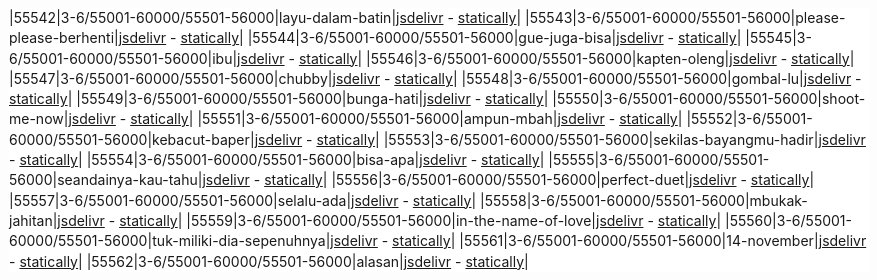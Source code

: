 |55542|3-6/55001-60000/55501-56000|layu-dalam-batin|[jsdelivr](https://cdn.jsdelivr.net/gh/dbchord/png-old-c-1280x720_3-6/55001-60000/55501-56000/layu-dalam-batin.png) - [statically](https://cdn.statically.io/gh/dbchord/png-old-c-1280x720_3-6/img/55001-60000/55501-56000/layu-dalam-batin.png)|
|55543|3-6/55001-60000/55501-56000|please-please-berhenti|[jsdelivr](https://cdn.jsdelivr.net/gh/dbchord/png-old-c-1280x720_3-6/55001-60000/55501-56000/please-please-berhenti.png) - [statically](https://cdn.statically.io/gh/dbchord/png-old-c-1280x720_3-6/img/55001-60000/55501-56000/please-please-berhenti.png)|
|55544|3-6/55001-60000/55501-56000|gue-juga-bisa|[jsdelivr](https://cdn.jsdelivr.net/gh/dbchord/png-old-c-1280x720_3-6/55001-60000/55501-56000/gue-juga-bisa.png) - [statically](https://cdn.statically.io/gh/dbchord/png-old-c-1280x720_3-6/img/55001-60000/55501-56000/gue-juga-bisa.png)|
|55545|3-6/55001-60000/55501-56000|ibu|[jsdelivr](https://cdn.jsdelivr.net/gh/dbchord/png-old-c-1280x720_3-6/55001-60000/55501-56000/ibu.png) - [statically](https://cdn.statically.io/gh/dbchord/png-old-c-1280x720_3-6/img/55001-60000/55501-56000/ibu.png)|
|55546|3-6/55001-60000/55501-56000|kapten-oleng|[jsdelivr](https://cdn.jsdelivr.net/gh/dbchord/png-old-c-1280x720_3-6/55001-60000/55501-56000/kapten-oleng.png) - [statically](https://cdn.statically.io/gh/dbchord/png-old-c-1280x720_3-6/img/55001-60000/55501-56000/kapten-oleng.png)|
|55547|3-6/55001-60000/55501-56000|chubby|[jsdelivr](https://cdn.jsdelivr.net/gh/dbchord/png-old-c-1280x720_3-6/55001-60000/55501-56000/chubby.png) - [statically](https://cdn.statically.io/gh/dbchord/png-old-c-1280x720_3-6/img/55001-60000/55501-56000/chubby.png)|
|55548|3-6/55001-60000/55501-56000|gombal-lu|[jsdelivr](https://cdn.jsdelivr.net/gh/dbchord/png-old-c-1280x720_3-6/55001-60000/55501-56000/gombal-lu.png) - [statically](https://cdn.statically.io/gh/dbchord/png-old-c-1280x720_3-6/img/55001-60000/55501-56000/gombal-lu.png)|
|55549|3-6/55001-60000/55501-56000|bunga-hati|[jsdelivr](https://cdn.jsdelivr.net/gh/dbchord/png-old-c-1280x720_3-6/55001-60000/55501-56000/bunga-hati.png) - [statically](https://cdn.statically.io/gh/dbchord/png-old-c-1280x720_3-6/img/55001-60000/55501-56000/bunga-hati.png)|
|55550|3-6/55001-60000/55501-56000|shoot-me-now|[jsdelivr](https://cdn.jsdelivr.net/gh/dbchord/png-old-c-1280x720_3-6/55001-60000/55501-56000/shoot-me-now.png) - [statically](https://cdn.statically.io/gh/dbchord/png-old-c-1280x720_3-6/img/55001-60000/55501-56000/shoot-me-now.png)|
|55551|3-6/55001-60000/55501-56000|ampun-mbah|[jsdelivr](https://cdn.jsdelivr.net/gh/dbchord/png-old-c-1280x720_3-6/55001-60000/55501-56000/ampun-mbah.png) - [statically](https://cdn.statically.io/gh/dbchord/png-old-c-1280x720_3-6/img/55001-60000/55501-56000/ampun-mbah.png)|
|55552|3-6/55001-60000/55501-56000|kebacut-baper|[jsdelivr](https://cdn.jsdelivr.net/gh/dbchord/png-old-c-1280x720_3-6/55001-60000/55501-56000/kebacut-baper.png) - [statically](https://cdn.statically.io/gh/dbchord/png-old-c-1280x720_3-6/img/55001-60000/55501-56000/kebacut-baper.png)|
|55553|3-6/55001-60000/55501-56000|sekilas-bayangmu-hadir|[jsdelivr](https://cdn.jsdelivr.net/gh/dbchord/png-old-c-1280x720_3-6/55001-60000/55501-56000/sekilas-bayangmu-hadir.png) - [statically](https://cdn.statically.io/gh/dbchord/png-old-c-1280x720_3-6/img/55001-60000/55501-56000/sekilas-bayangmu-hadir.png)|
|55554|3-6/55001-60000/55501-56000|bisa-apa|[jsdelivr](https://cdn.jsdelivr.net/gh/dbchord/png-old-c-1280x720_3-6/55001-60000/55501-56000/bisa-apa.png) - [statically](https://cdn.statically.io/gh/dbchord/png-old-c-1280x720_3-6/img/55001-60000/55501-56000/bisa-apa.png)|
|55555|3-6/55001-60000/55501-56000|seandainya-kau-tahu|[jsdelivr](https://cdn.jsdelivr.net/gh/dbchord/png-old-c-1280x720_3-6/55001-60000/55501-56000/seandainya-kau-tahu.png) - [statically](https://cdn.statically.io/gh/dbchord/png-old-c-1280x720_3-6/img/55001-60000/55501-56000/seandainya-kau-tahu.png)|
|55556|3-6/55001-60000/55501-56000|perfect-duet|[jsdelivr](https://cdn.jsdelivr.net/gh/dbchord/png-old-c-1280x720_3-6/55001-60000/55501-56000/perfect-duet.png) - [statically](https://cdn.statically.io/gh/dbchord/png-old-c-1280x720_3-6/img/55001-60000/55501-56000/perfect-duet.png)|
|55557|3-6/55001-60000/55501-56000|selalu-ada|[jsdelivr](https://cdn.jsdelivr.net/gh/dbchord/png-old-c-1280x720_3-6/55001-60000/55501-56000/selalu-ada.png) - [statically](https://cdn.statically.io/gh/dbchord/png-old-c-1280x720_3-6/img/55001-60000/55501-56000/selalu-ada.png)|
|55558|3-6/55001-60000/55501-56000|mbukak-jahitan|[jsdelivr](https://cdn.jsdelivr.net/gh/dbchord/png-old-c-1280x720_3-6/55001-60000/55501-56000/mbukak-jahitan.png) - [statically](https://cdn.statically.io/gh/dbchord/png-old-c-1280x720_3-6/img/55001-60000/55501-56000/mbukak-jahitan.png)|
|55559|3-6/55001-60000/55501-56000|in-the-name-of-love|[jsdelivr](https://cdn.jsdelivr.net/gh/dbchord/png-old-c-1280x720_3-6/55001-60000/55501-56000/in-the-name-of-love.png) - [statically](https://cdn.statically.io/gh/dbchord/png-old-c-1280x720_3-6/img/55001-60000/55501-56000/in-the-name-of-love.png)|
|55560|3-6/55001-60000/55501-56000|tuk-miliki-dia-sepenuhnya|[jsdelivr](https://cdn.jsdelivr.net/gh/dbchord/png-old-c-1280x720_3-6/55001-60000/55501-56000/tuk-miliki-dia-sepenuhnya.png) - [statically](https://cdn.statically.io/gh/dbchord/png-old-c-1280x720_3-6/img/55001-60000/55501-56000/tuk-miliki-dia-sepenuhnya.png)|
|55561|3-6/55001-60000/55501-56000|14-november|[jsdelivr](https://cdn.jsdelivr.net/gh/dbchord/png-old-c-1280x720_3-6/55001-60000/55501-56000/14-november.png) - [statically](https://cdn.statically.io/gh/dbchord/png-old-c-1280x720_3-6/img/55001-60000/55501-56000/14-november.png)|
|55562|3-6/55001-60000/55501-56000|alasan|[jsdelivr](https://cdn.jsdelivr.net/gh/dbchord/png-old-c-1280x720_3-6/55001-60000/55501-56000/alasan.png) - [statically](https://cdn.statically.io/gh/dbchord/png-old-c-1280x720_3-6/img/55001-60000/55501-56000/alasan.png)|